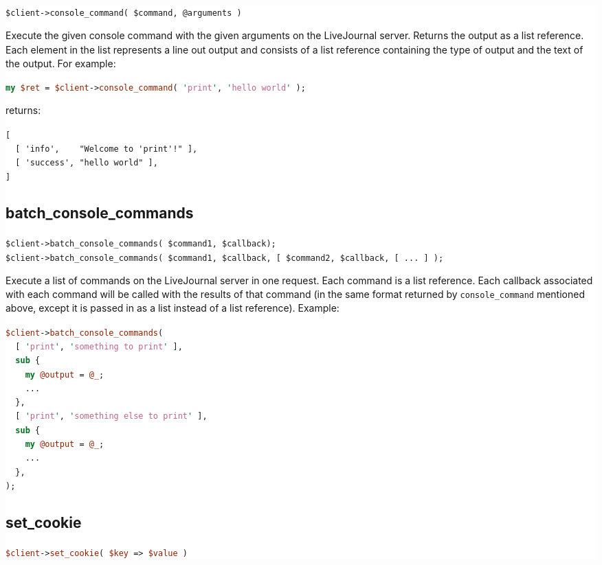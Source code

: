 ```
$client->console_command( $command, @arguments )
```

Execute the given console command with the given arguments on the
LiveJournal server.  Returns the output as a list reference.
Each element in the list represents a line out output and consists
of a list reference containing the type of output and the text
of the output.  For example:

```perl
my $ret = $client->console_command( 'print', 'hello world' );
```

returns:

```
[
  [ 'info',    "Welcome to 'print'!" ],
  [ 'success', "hello world" ],
]
```

## batch\_console\_commands

```
$client->batch_console_commands( $command1, $callback);
$client->batch_console_commands( $command1, $callback, [ $command2, $callback, [ ... ] );
```

Execute a list of commands on the LiveJournal server in one request. Each command is a list reference. Each callback 
associated with each command will be called with the results of that command (in the same format returned by 
`console_command` mentioned above, except it is passed in as a list instead of a list reference).  Example:

```perl
$client->batch_console_commands(
  [ 'print', 'something to print' ],
  sub {
    my @output = @_;
    ...
  },
  [ 'print', 'something else to print' ],
  sub {
    my @output = @_;
    ...
  },
);
```

## set\_cookie

```perl
$client->set_cookie( $key => $value )
```
